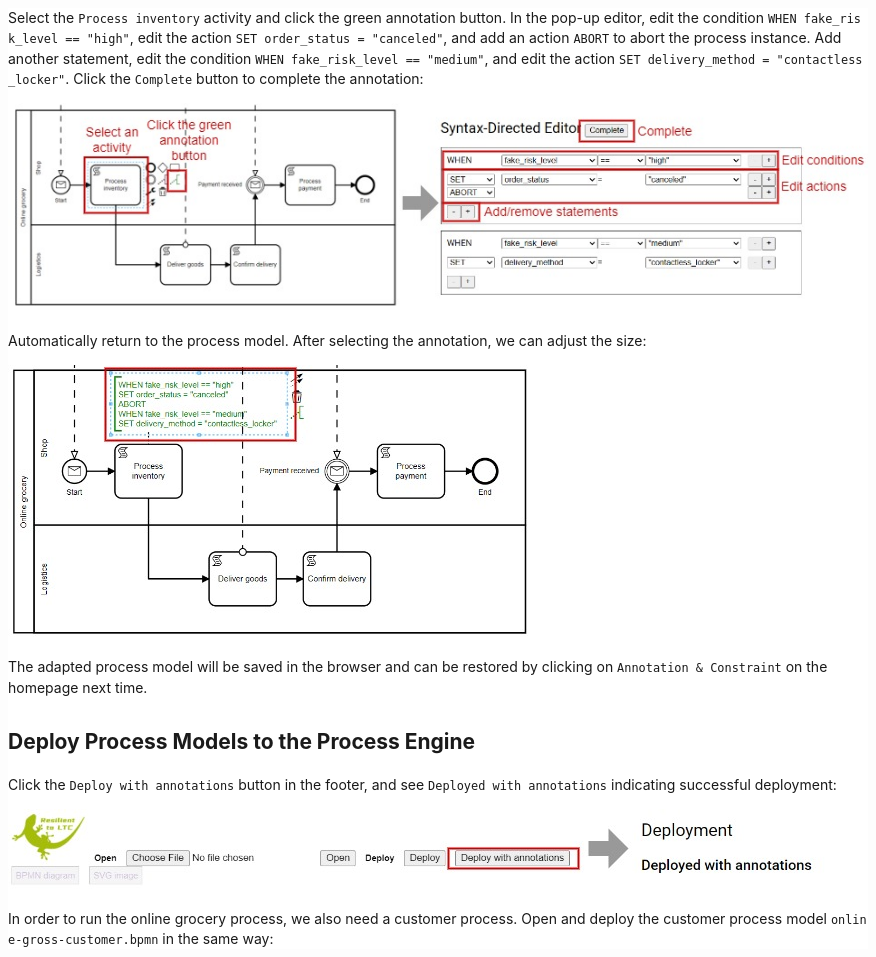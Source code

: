 Select the `Process inventory` activity and click the green annotation button. In the pop-up editor, edit the condition `WHEN fake_risk_level == "high"`, edit the action `SET order_status = "canceled"`, and add an action `ABORT` to abort the process instance. Add another statement, edit the condition `WHEN fake_risk_level == "medium"`, and edit the action `SET delivery_method = "contactless_locker"`. Click the `Complete` button to complete the annotation:

![user-manual-annotation2.jpg](image/user-manual-annotation2.jpg)

Automatically return to the process model. After selecting the annotation, we can adjust the size:

![user-manual-annotation3.jpg](image/user-manual-annotation3.jpg)

The adapted process model will be saved in the browser and can be restored by clicking on `Annotation & Constraint` on the homepage next time.

## Deploy Process Models to the Process Engine

Click the `Deploy with annotations` button in the footer, and see `Deployed with annotations` indicating successful deployment:

![user-manual-deployment1.jpg](image/user-manual-deployment1.jpg)

In order to run the online grocery process, we also need a customer process. Open and deploy the customer process model `online-gross-customer.bpmn` in the same way:

